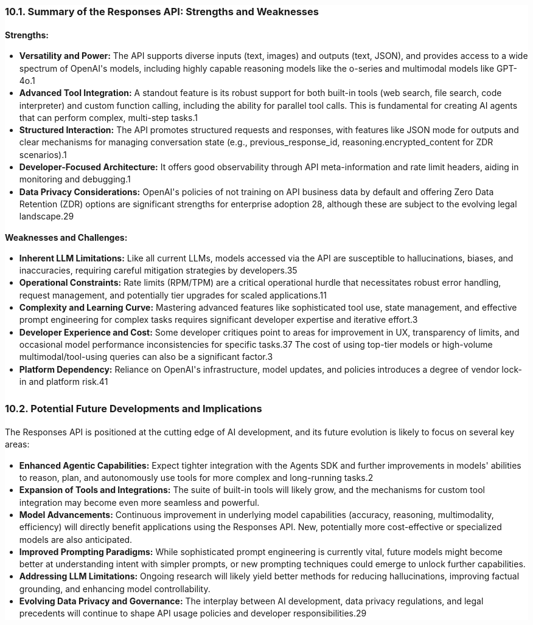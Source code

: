 ### **10.1. Summary of the Responses API: Strengths and Weaknesses**

**Strengths:**

* **Versatility and Power:** The API supports diverse inputs (text, images) and outputs (text, JSON), and provides access to a wide spectrum of OpenAI's models, including highly capable reasoning models like the o-series and multimodal models like GPT-4o.1  
* **Advanced Tool Integration:** A standout feature is its robust support for both built-in tools (web search, file search, code interpreter) and custom function calling, including the ability for parallel tool calls. This is fundamental for creating AI agents that can perform complex, multi-step tasks.1  
* **Structured Interaction:** The API promotes structured requests and responses, with features like JSON mode for outputs and clear mechanisms for managing conversation state (e.g., previous\_response\_id, reasoning.encrypted\_content for ZDR scenarios).1  
* **Developer-Focused Architecture:** It offers good observability through API meta-information and rate limit headers, aiding in monitoring and debugging.1  
* **Data Privacy Considerations:** OpenAI's policies of not training on API business data by default and offering Zero Data Retention (ZDR) options are significant strengths for enterprise adoption 28, although these are subject to the evolving legal landscape.29

**Weaknesses and Challenges:**

* **Inherent LLM Limitations:** Like all current LLMs, models accessed via the API are susceptible to hallucinations, biases, and inaccuracies, requiring careful mitigation strategies by developers.35  
* **Operational Constraints:** Rate limits (RPM/TPM) are a critical operational hurdle that necessitates robust error handling, request management, and potentially tier upgrades for scaled applications.11  
* **Complexity and Learning Curve:** Mastering advanced features like sophisticated tool use, state management, and effective prompt engineering for complex tasks requires significant developer expertise and iterative effort.3  
* **Developer Experience and Cost:** Some developer critiques point to areas for improvement in UX, transparency of limits, and occasional model performance inconsistencies for specific tasks.37 The cost of using top-tier models or high-volume multimodal/tool-using queries can also be a significant factor.3  
* **Platform Dependency:** Reliance on OpenAI's infrastructure, model updates, and policies introduces a degree of vendor lock-in and platform risk.41

### **10.2. Potential Future Developments and Implications**

The Responses API is positioned at the cutting edge of AI development, and its future evolution is likely to focus on several key areas:

* **Enhanced Agentic Capabilities:** Expect tighter integration with the Agents SDK and further improvements in models' abilities to reason, plan, and autonomously use tools for more complex and long-running tasks.2  
* **Expansion of Tools and Integrations:** The suite of built-in tools will likely grow, and the mechanisms for custom tool integration may become even more seamless and powerful.  
* **Model Advancements:** Continuous improvement in underlying model capabilities (accuracy, reasoning, multimodality, efficiency) will directly benefit applications using the Responses API. New, potentially more cost-effective or specialized models are also anticipated.  
* **Improved Prompting Paradigms:** While sophisticated prompt engineering is currently vital, future models might become better at understanding intent with simpler prompts, or new prompting techniques could emerge to unlock further capabilities.  
* **Addressing LLM Limitations:** Ongoing research will likely yield better methods for reducing hallucinations, improving factual grounding, and enhancing model controllability.  
* **Evolving Data Privacy and Governance:** The interplay between AI development, data privacy regulations, and legal precedents will continue to shape API usage policies and developer responsibilities.29
